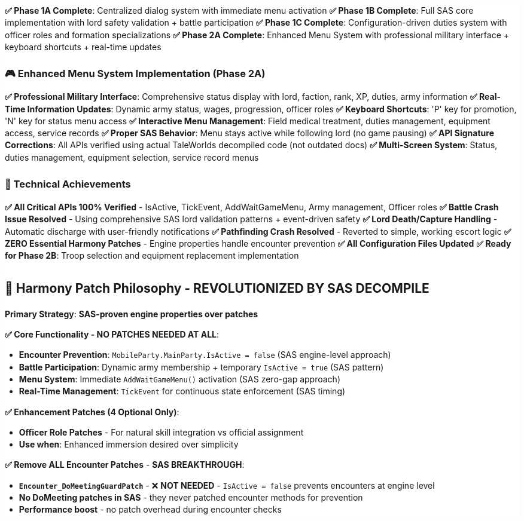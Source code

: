 **✅ Phase 1A Complete**: Centralized dialog system with immediate menu activation
**✅ Phase 1B Complete**: Full SAS core implementation with lord safety validation + battle participation
**✅ Phase 1C Complete**: Configuration-driven duties system with officer roles and formation specializations
**✅ Phase 2A Complete**: Enhanced Menu System with professional military interface + keyboard shortcuts + real-time updates

### **🎮 Enhanced Menu System Implementation (Phase 2A)**
**✅ Professional Military Interface**: Comprehensive status display with lord, faction, rank, XP, duties, army information
**✅ Real-Time Information Updates**: Dynamic army status, wages, progression, officer roles
**✅ Keyboard Shortcuts**: 'P' key for promotion, 'N' key for status menu access
**✅ Interactive Menu Management**: Field medical treatment, duties management, equipment access, service records
**✅ Proper SAS Behavior**: Menu stays active while following lord (no game pausing)
**✅ API Signature Corrections**: All APIs verified using actual TaleWorlds decompiled code (not outdated docs)
**✅ Multi-Screen System**: Status, duties management, equipment selection, service record menus

### **🔧 Technical Achievements**
**✅ All Critical APIs 100% Verified** - IsActive, TickEvent, AddWaitGameMenu, Army management, Officer roles
**✅ Battle Crash Issue Resolved** - Using comprehensive SAS lord validation patterns + event-driven safety
**✅ Lord Death/Capture Handling** - Automatic discharge with user-friendly notifications
**✅ Pathfinding Crash Resolved** - Reverted to simple, working escort logic
**✅ ZERO Essential Harmony Patches** - Engine properties handle encounter prevention
**✅ All Configuration Files Updated**
**✅ Ready for Phase 2B**: Troop selection and equipment replacement implementation

## 🔧 **Harmony Patch Philosophy** - **REVOLUTIONIZED BY SAS DECOMPILE**

**Primary Strategy**: **SAS-proven engine properties over patches**

**✅ Core Functionality - NO PATCHES NEEDED AT ALL**:
- **Encounter Prevention**: `MobileParty.MainParty.IsActive = false` (SAS engine-level approach)
- **Battle Participation**: Dynamic army membership + temporary `IsActive = true` (SAS pattern)
- **Menu System**: Immediate `AddWaitGameMenu()` activation (SAS zero-gap approach)
- **Real-Time Management**: `TickEvent` for continuous state enforcement (SAS timing)

**✅ Enhancement Patches (4 Optional Only)**:
- **Officer Role Patches** - For natural skill integration vs official assignment
- **Use when**: Enhanced immersion desired over simplicity

**✅ Remove ALL Encounter Patches** - **SAS BREAKTHROUGH**:
- **`Encounter_DoMeetingGuardPatch`** - ❌ **NOT NEEDED** - `IsActive = false` prevents encounters at engine level
- **No DoMeeting patches in SAS** - they never patched encounter methods for prevention
- **Performance boost** - no patch overhead during encounter checks
